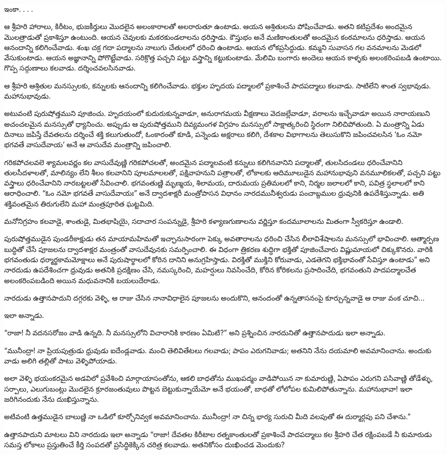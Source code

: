 ఇంకా. . . . 

ఆ శ్రీహరి హారాలు, కిరీటం, భుజకీర్తులు మొదలైన అలంకారాలతో అలరారుతూ ఉంటాడు. ఆయన ఆశ్రితులను పోషించేవాడు. అతని కటిప్రదేశం అందమైన మొలత్రాడుతో ప్రకాశిస్తూ ఉంటుంది. ఆయన చెవులకు మకరకుండలాలను ధరిస్తాడు. కౌస్తుభం అనే మణికాంతులతో అందమైన కంఠమాలను ధరిస్తాడు. ఆయన ఆనందాన్ని కలిగించేవాడు. శంఖ చక్ర గదా పద్మాలను నాలుగు చేతులలో ధరించి ఉంటాడు. ఆయన లోకప్రసిద్ధుడు. కమ్మని సువాసన గల వనమాలను మెడలో వేసుకుంటాడు. ఆయన అజ్ఞానాన్ని పోగొట్టేవాడు. సరిక్రొత్త పచ్చని పట్టు వస్త్రాన్ని కట్టుకుంటాడు. మేలిమి బంగారు అందెలు ఆయన కాళ్ళకు అలంకరింపబడి ఉంటాయి. గొప్ప సద్గుణాలు కలవాడు. దర్శించవలసినవాడు. 

ఆ శ్రీహరి ఆశ్రితుల మనస్సులకు, కన్నులకు ఆనందాన్ని కలిగించేవాడు. భక్తుల హృదయ పద్మాలలో ప్రకాశించే పాదపద్మాలు కలవాడు. సాటిలేని శాంత స్వభావుడు. మహానుభావుడు. 

అటువంటి పురుషోత్తముని పూజించు. హృదయంలో కుదురుకున్నవాడూ, అనురాగమయ వీక్షణాలు వెదజల్లేవాడూ, వరాలను ఇచ్చేవాడూ అయిన నారాయణుని అచంచలమైన మనస్సుతో ధ్యానించు. అప్పుడు ఆ పురుషోత్తముని దివ్యమంగళ విగ్రహం మనస్సులో సాక్షాత్కరించి స్థిరంగా నిలిచిపోతుంది. ఏ మంత్రాన్ని ఏడు దినాలు జపిస్తే దేవతలను దర్శించే శక్తి కలుగుతుందో, ఓంకారంతో కూడి, పన్నెండు అక్షరాలు కలిగి, దేశకాల విభాగాలను తెలుసుకొని జపించవలసిన ‘ఓం నమో భగవతే వాసుదేవాయ’ అనే ఆ వాసుదేవ మంత్రాన్ని జపించాలి. 

గరికపోచలవలె శ్యామలవర్ణం కల వాసుదేవుణ్ణి గరికపోచలతో, అందమైన పద్మాలవంటి కన్నులు కలిగినవానిని పద్మాలతో, తులసిదండలు ధరించేవానిని తులసీదళాలతో, మాలిన్యం లేని శీలం కలవానిని పూలమాలలతో, పక్షివాహనుని పత్రాలతో, లోకాలకు ఆదిమూలుడైన మహానుభావుని వనమూలికలతో, పచ్చని పట్టు వస్త్రాలు ధరించేవానిని నారబట్టలతో సేవించాలి. భగవంతుణ్ణి మృణ్మయ, శిలామయ, దారుమయ ప్రతిమలలో కాని, నిర్మల జలాలలో కాని, పవిత్ర స్థలాలలో కాని ఆరాధించాలి. 
“ఓం నమో భగవతే వాసుదేవాయః” అనే ద్వాదశాక్షరీ మంత్రోపాసన విధానం నారదమునీశ్వరుడు పంచాబ్దముల ధ్రువునికి ఉపదేశిస్తున్నాడు. అతి శక్తివంతమైన తిరుగులేని మహా మంత్రపూరిత ఘట్టమిది. 

మనోనిగ్రహం కలవాడై, శాంతుడై, మితభాషియై, సదాచార సంపన్నుడై, శ్రీహరి కళ్యాణగుణాలను వర్ణిస్తూ కందమూలాలను మితంగా స్వీకరిస్తూ ఉండాలి. 

పురుషోత్తముడైన పుండరీకాక్షుడు తన మాయామహిమతో ఇచ్ఛానుసారంగా పెక్కు అవతారాలను ధరించి చేసిన లీలావిశేషాలను మనస్సులో భావించాలి. ఆత్మార్పణ బుద్ధితో చేసే పూజలను ద్వాదశాక్షర మంత్రంతో వాసుదేవునకు సమర్పించాలి. ఈ విధంగా త్రికరణ శుద్ధిగా భక్తితో పూజించేవారు విష్ణుమాయలో చిక్కుకొనరు. వారికి భగవంతుడు ధర్మార్థకామమోక్షాలు అనే పురుషార్థాలలో కోరిన దానిని అనుగ్రహిస్తాడు. విరక్తితో ముక్తిని కోరువాడు, ఎడతెగని భక్తిభావంతో సేవిస్తూ ఉంటాడు” అని నారదుడు ఉపదేశించగా ధ్రువుడు అతనికి ప్రదక్షిణం చేసి, నమస్కరించి, మహర్షులు నివసించేది, కోరిన కోరికలను ప్రసాదించేది, భగవంతుని పాదపద్మాలచేత అలంకరింపబడింది అయిన మధువనానికి బయలుదేరాడు. 

నారదుడు ఉత్తానపాదుని దగ్గరకు వెళ్ళి, ఆ రాజు చేసిన నానావిధాలైన పూజలను అందుకొని, ఆనందంతో ఉన్నతాసనంపై కూర్చున్నవాడై ఆ రాజు వంక చూచి... 

ఇలా అన్నాడు. 

“రాజా! నీ వదనసరోజం వాడి ఉన్నది. నీ మనస్సులోని విచారానికి కారణం ఏమిటి?” అని ప్రశ్నించిన నారదునితో ఉత్తానపాదుడు ఇలా అన్నాడు. 

“మునీంద్రా! నా ప్రియపుత్రుడు ధ్రువుడు ఐదేండ్లవాడు. మంచి తెలివితేటలు గలవాడు; పాపం ఎరుగనివాడు; అతనిని నేను దయమాలి అవమానించాను. అందుకు వాడు అలిగి తల్లితో పాటు వెళ్ళిపోయాడు. 

అలా వెళ్ళి భయంకరమైన అడవిలో ప్రవేశించి మార్గాయాసంతోను, ఆకలి బాధతోను ముఖపద్మం వాడిపోయిన నా కుమారుణ్ణి, ఏపాపం ఎరుగని పసివాణ్ణి తోడేళ్ళు, సర్పాలు, ఎలుగుబంట్లు మొదలైన క్రూరజంతువులు పొట్టన బెట్టుకున్నాయేమో అనే భయంతో, బాధతో లోలోపల కుమిలిపోతున్నాను. మహానుభావా! ఇలా జరిగినందుకు నేను దుఃఖిస్తున్నాను. 

అటివంటి ఉత్తముడైన బాలుణ్ణి నా ఒడిలో కూర్చోనివ్వక అవమానించాను. మునీంద్రా! నా చిన్న భార్య సురుచి మీది వలపుతో ఈ దుర్మార్గపు పని చేశాను.” 

ఉత్తానపాదుని మాటలు విని నారదుడు ఇలా అన్నాడు “రాజా! దేవతల కిరీటాల రత్నకాంతులతో ప్రకాశించే పాదపద్మాలు కల శ్రీహరి చేత రక్షింపబడే నీ కుమారుడు సమస్త లోకాలు ప్రస్తుతించే కీర్తి సంపదతో ప్రసిద్ధికెక్కిన చరిత్ర కలవాడు. అతనికోసం దుఃఖించడ మెందుకు? 
